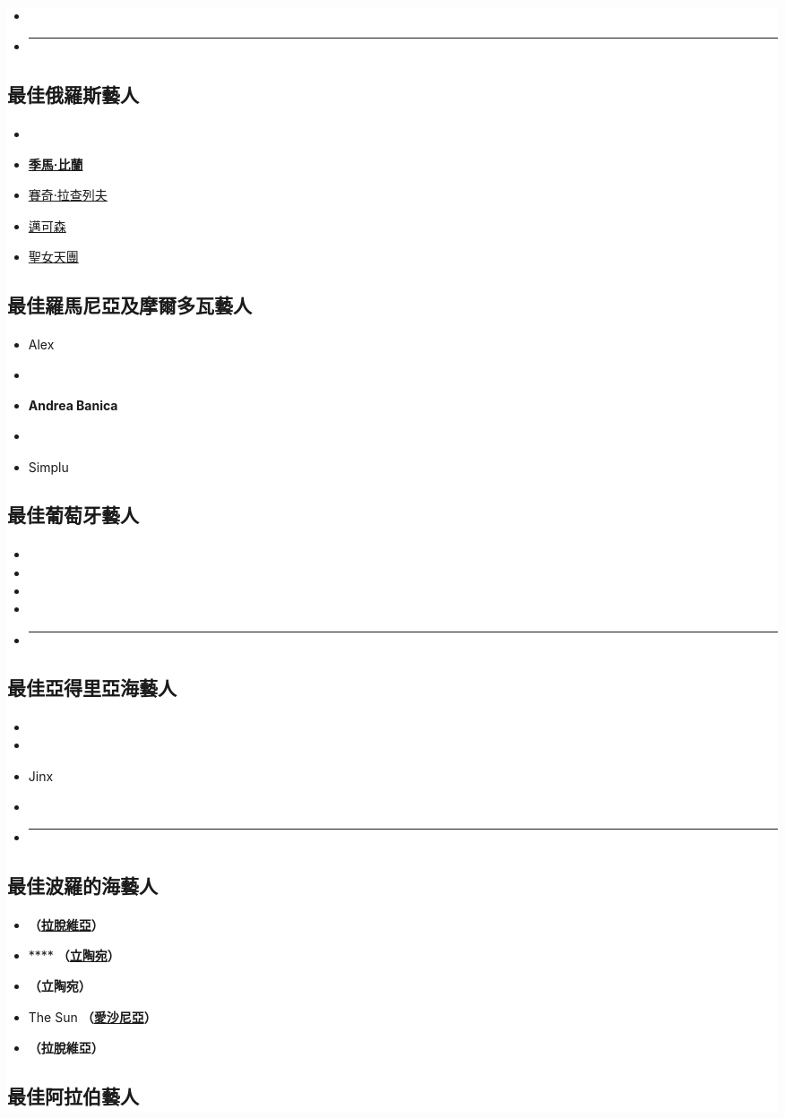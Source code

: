   -
  - ****

## 最佳俄羅斯藝人

  -
  - **[季馬·比蘭](https://zh.wikipedia.org/wiki/季馬·比蘭 "wikilink")**

  - [賽奇·拉查列夫](../Page/賽奇·拉查列夫.md "wikilink")

  - [邁可森](https://zh.wikipedia.org/wiki/邁可森 "wikilink")

  - [聖女天團](https://zh.wikipedia.org/wiki/聖女天團 "wikilink")

## 最佳羅馬尼亞及摩爾多瓦藝人

  - Alex

  -
  - **Andrea Banica**

  -
  - Simplu

## 最佳葡萄牙藝人

  -
  -
  -
  -
  - ****

## 最佳亞得里亞海藝人

  -
  -
  - Jinx

  -
  - ****

## 最佳波羅的海藝人

  - **（[拉脫維亞](../Page/拉脫維亞.md "wikilink")）**

  - **** **（[立陶宛](https://zh.wikipedia.org/wiki/立陶宛 "wikilink")）**

  - **（立陶宛）**

  - The Sun **（[愛沙尼亞](https://zh.wikipedia.org/wiki/愛沙尼亞 "wikilink")）**

  - **（拉脫維亞）**

## 最佳阿拉伯藝人
